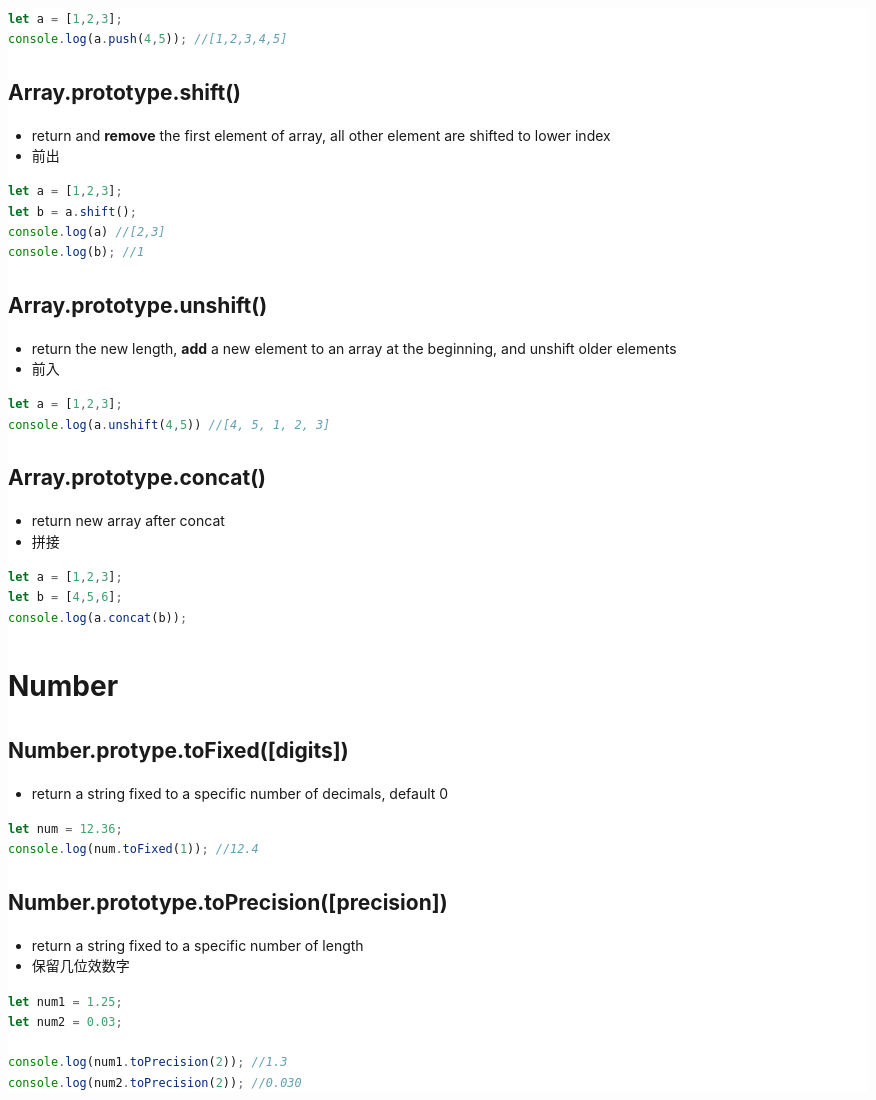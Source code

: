 ```javascript
let a = [1,2,3];
console.log(a.push(4,5)); //[1,2,3,4,5]
```

## Array.prototype.shift()
- return and **remove** the first element of array, all other element are shifted to lower index
- 前出

```javascript
let a = [1,2,3];
let b = a.shift();
console.log(a) //[2,3]
console.log(b); //1
```

## Array.prototype.unshift()
- return the new length, **add** a new element to an array at the beginning, and unshift older elements
- 前入

```javascript
let a = [1,2,3];
console.log(a.unshift(4,5)) //[4, 5, 1, 2, 3]
```

## Array.prototype.concat()
- return new array after concat
- 拼接

```javascript
let a = [1,2,3];
let b = [4,5,6];
console.log(a.concat(b));
```

# Number
## Number.protype.toFixed([digits])
- return a string fixed to a specific number of decimals, default 0

```javascript
let num = 12.36;
console.log(num.toFixed(1)); //12.4
```

## Number.prototype.toPrecision([precision])
- return a string fixed to a specific number of length
- 保留几位效数字

```javascript
let num1 = 1.25;
let num2 = 0.03;

console.log(num1.toPrecision(2)); //1.3
console.log(num2.toPrecision(2)); //0.030
```
